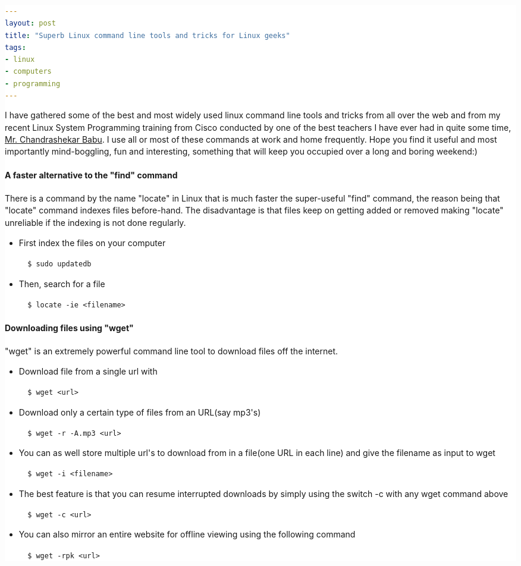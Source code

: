 ```yaml
---
layout: post
title: "Superb Linux command line tools and tricks for Linux geeks"
tags:
- linux
- computers
- programming
---
```


I have gathered some of the best and most widely used linux command line tools and tricks from all over the web and from my recent Linux System Programming training from Cisco conducted by one of the best teachers I have ever had in quite some time, [Mr. Chandrashekar Babu](http://chandrashekar.info/). I use all or most of these commands at work and home frequently. Hope you find it useful and most importantly mind-boggling, fun and interesting, something that will keep you occupied over a long and boring weekend:)

#### A faster alternative to the "find" command

There is a command by the name "locate" in Linux that is much faster the super-useful "find" command, the reason being that "locate" command indexes files before-hand. The disadvantage is that files keep on getting added or removed making "locate" unreliable if the indexing is not done regularly.

* First index the files on your computer

		$ sudo updatedb

* Then, search for a file

		$ locate -ie <filename>


#### Downloading files using "wget"

"wget" is an extremely powerful command line tool to download files off the internet.

* Download file from a single url with

		$ wget <url>

* Download only a certain type of files from an URL(say mp3's)

		$ wget -r -A.mp3 <url>

* You can as well store multiple url's to download from in a file(one URL in each line) and give the filename as input to wget

		$ wget -i <filename>

* The best feature is that you can resume interrupted downloads by simply using the switch -c with any wget command above        

		$ wget -c <url>

* You can also mirror an entire website for offline viewing using the following command

		$ wget -rpk <url>

